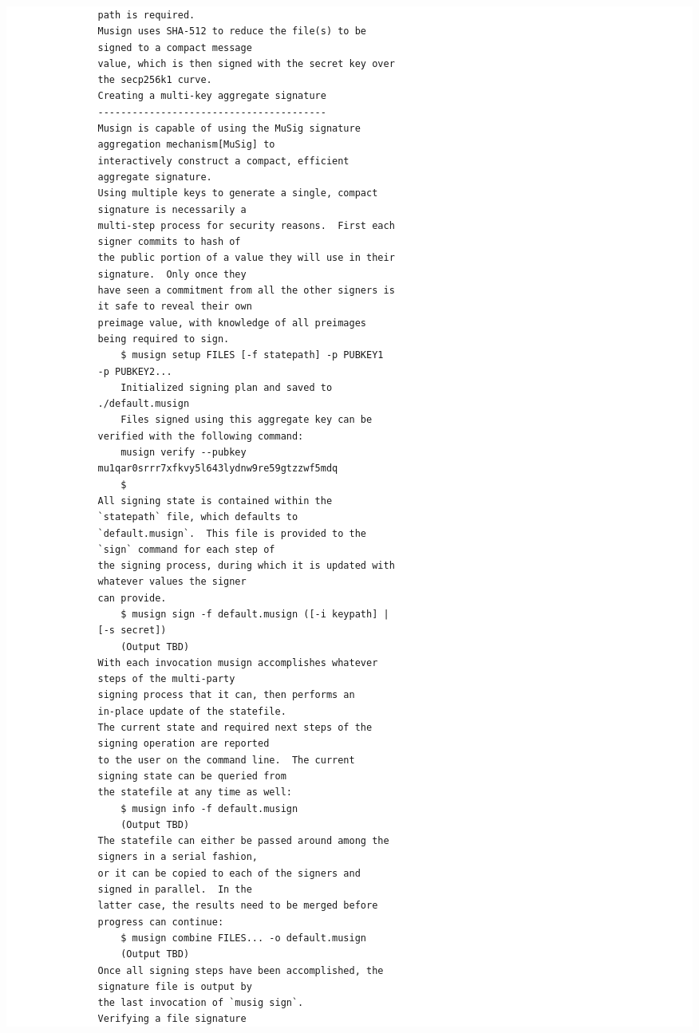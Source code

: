                     path is required.
                    Musign uses SHA-512 to reduce the file(s) to be
                    signed to a compact message
                    value, which is then signed with the secret key over
                    the secp256k1 curve.
                    Creating a multi-key aggregate signature
                    ----------------------------------------
                    Musign is capable of using the MuSig signature
                    aggregation mechanism[MuSig] to
                    interactively construct a compact, efficient
                    aggregate signature.
                    Using multiple keys to generate a single, compact
                    signature is necessarily a
                    multi-step process for security reasons.  First each
                    signer commits to hash of
                    the public portion of a value they will use in their
                    signature.  Only once they
                    have seen a commitment from all the other signers is
                    it safe to reveal their own
                    preimage value, with knowledge of all preimages
                    being required to sign.
                        $ musign setup FILES [-f statepath] -p PUBKEY1
                    -p PUBKEY2...
                        Initialized signing plan and saved to
                    ./default.musign
                        Files signed using this aggregate key can be
                    verified with the following command:
                        musign verify --pubkey
                    mu1qar0srrr7xfkvy5l643lydnw9re59gtzzwf5mdq
                        $
                    All signing state is contained within the
                    `statepath` file, which defaults to
                    `default.musign`.  This file is provided to the
                    `sign` command for each step of
                    the signing process, during which it is updated with
                    whatever values the signer
                    can provide.
                        $ musign sign -f default.musign ([-i keypath] |
                    [-s secret])
                        (Output TBD)
                    With each invocation musign accomplishes whatever
                    steps of the multi-party
                    signing process that it can, then performs an
                    in-place update of the statefile.
                    The current state and required next steps of the
                    signing operation are reported
                    to the user on the command line.  The current
                    signing state can be queried from
                    the statefile at any time as well:
                        $ musign info -f default.musign
                        (Output TBD)
                    The statefile can either be passed around among the
                    signers in a serial fashion,
                    or it can be copied to each of the signers and
                    signed in parallel.  In the
                    latter case, the results need to be merged before
                    progress can continue:
                        $ musign combine FILES... -o default.musign
                        (Output TBD)
                    Once all signing steps have been accomplished, the
                    signature file is output by
                    the last invocation of `musig sign`.
                    Verifying a file signature